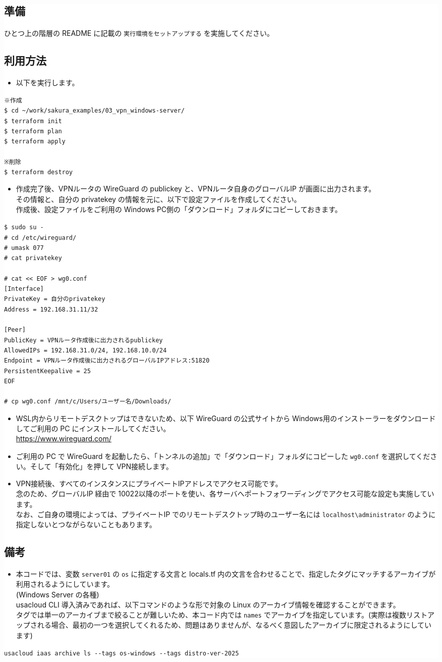 
## 準備
ひとつ上の階層の README に記載の `実行環境をセットアップする` を実施してください。  

## 利用方法
* 以下を実行します。  
```
※作成
$ cd ~/work/sakura_examples/03_vpn_windows-server/
$ terraform init
$ terraform plan
$ terraform apply

※削除
$ terraform destroy
```

* 作成完了後、VPNルータの WireGuard の publickey と、VPNルータ自身のグローバルIP が画面に出力されます。  
その情報と、自分の privatekey の情報を元に、以下で設定ファイルを作成してください。  
作成後、設定ファイルをご利用の Windows PC側の「ダウンロード」フォルダにコピーしておきます。  

```
$ sudo su -
# cd /etc/wireguard/
# umask 077
# cat privatekey 

# cat << EOF > wg0.conf
[Interface]
PrivateKey = 自分のprivatekey
Address = 192.168.31.11/32

[Peer]
PublicKey = VPNルータ作成後に出力されるpublickey
AllowedIPs = 192.168.31.0/24, 192.168.10.0/24
Endpoint = VPNルータ作成後に出力されるグローバルIPアドレス:51820
PersistentKeepalive = 25
EOF

# cp wg0.conf /mnt/c/Users/ユーザー名/Downloads/
```

* WSL内からリモートデスクトップはできないため、以下 WireGuard の公式サイトから Windows用のインストーラーをダウンロードしてご利用の PC にインストールしてください。  
https://www.wireguard.com/  

* ご利用の PC で WireGuard を起動したら、「トンネルの追加」で「ダウンロード」フォルダにコピーした `wg0.conf` を選択してください。そして「有効化」を押して VPN接続します。  

* VPN接続後、すべてのインスタンスにプライベートIPアドレスでアクセス可能です。  
念のため、グローバルIP 経由で 10022以降のポートを使い、各サーバへポートフォワーディングでアクセス可能な設定も実施しています。  
なお、ご自身の環境によっては、プライベートIP でのリモートデスクトップ時のユーザー名には `localhost\administrator` のように指定しないとつながらないこともあります。  


## 備考
* 本コードでは、変数 `server01` の `os` に指定する文言と locals.tf 内の文言を合わせることで、指定したタグにマッチするアーカイブが利用されるようにしています。  
(Windows Server の各種)  
usacloud CLI 導入済みであれば、以下コマンドのような形で対象の Linux のアーカイブ情報を確認することができます。  
タグでは単一のアーカイブまで絞ることが難しいため、本コード内では `names` でアーカイブを指定しています。(実際は複数リストアップされる場合、最初の一つを選択してくれるため、問題はありませんが、なるべく意図したアーカイブに限定されるようにしています)  
```
usacloud iaas archive ls --tags os-windows --tags distro-ver-2025
```
